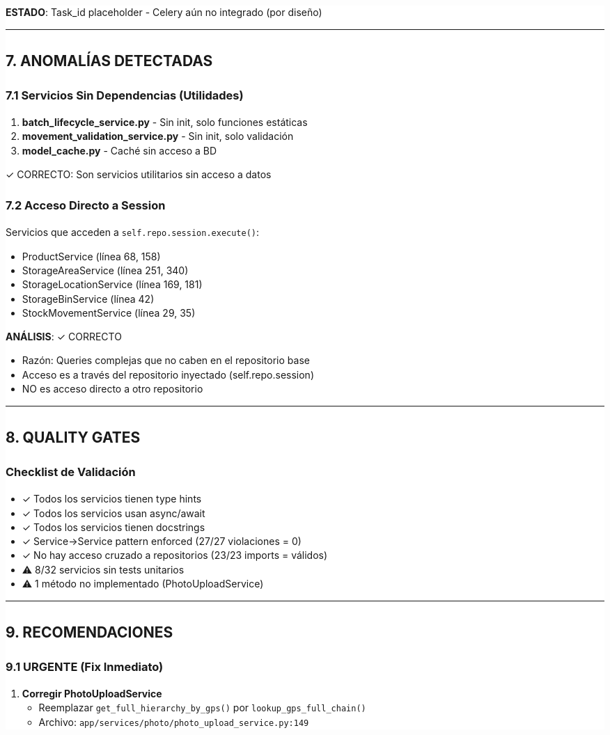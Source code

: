 **ESTADO**: Task_id placeholder - Celery aún no integrado (por diseño)

---

## 7. ANOMALÍAS DETECTADAS

### 7.1 Servicios Sin Dependencias (Utilidades)

1. **batch_lifecycle_service.py** - Sin init, solo funciones estáticas
2. **movement_validation_service.py** - Sin init, solo validación
3. **model_cache.py** - Caché sin acceso a BD

✓ CORRECTO: Son servicios utilitarios sin acceso a datos

### 7.2 Acceso Directo a Session

Servicios que acceden a `self.repo.session.execute()`:

- ProductService (línea 68, 158)
- StorageAreaService (línea 251, 340)
- StorageLocationService (línea 169, 181)
- StorageBinService (línea 42)
- StockMovementService (línea 29, 35)

**ANÁLISIS**: ✓ CORRECTO

- Razón: Queries complejas que no caben en el repositorio base
- Acceso es a través del repositorio inyectado (self.repo.session)
- NO es acceso directo a otro repositorio

---

## 8. QUALITY GATES

### Checklist de Validación

- ✓ Todos los servicios tienen type hints
- ✓ Todos los servicios usan async/await
- ✓ Todos los servicios tienen docstrings
- ✓ Service→Service pattern enforced (27/27 violaciones = 0)
- ✓ No hay acceso cruzado a repositorios (23/23 imports = válidos)
- ⚠️ 8/32 servicios sin tests unitarios
- ⚠️ 1 método no implementado (PhotoUploadService)

---

## 9. RECOMENDACIONES

### 9.1 URGENTE (Fix Inmediato)

1. **Corregir PhotoUploadService**
    - Reemplazar `get_full_hierarchy_by_gps()` por `lookup_gps_full_chain()`
    - Archivo: `app/services/photo/photo_upload_service.py:149`
